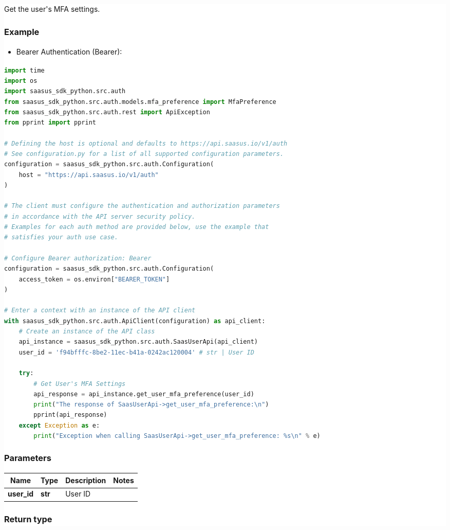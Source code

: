 Get the user's MFA settings. 

### Example

* Bearer Authentication (Bearer):
```python
import time
import os
import saasus_sdk_python.src.auth
from saasus_sdk_python.src.auth.models.mfa_preference import MfaPreference
from saasus_sdk_python.src.auth.rest import ApiException
from pprint import pprint

# Defining the host is optional and defaults to https://api.saasus.io/v1/auth
# See configuration.py for a list of all supported configuration parameters.
configuration = saasus_sdk_python.src.auth.Configuration(
    host = "https://api.saasus.io/v1/auth"
)

# The client must configure the authentication and authorization parameters
# in accordance with the API server security policy.
# Examples for each auth method are provided below, use the example that
# satisfies your auth use case.

# Configure Bearer authorization: Bearer
configuration = saasus_sdk_python.src.auth.Configuration(
    access_token = os.environ["BEARER_TOKEN"]
)

# Enter a context with an instance of the API client
with saasus_sdk_python.src.auth.ApiClient(configuration) as api_client:
    # Create an instance of the API class
    api_instance = saasus_sdk_python.src.auth.SaasUserApi(api_client)
    user_id = 'f94bfffc-8be2-11ec-b41a-0242ac120004' # str | User ID

    try:
        # Get User's MFA Settings
        api_response = api_instance.get_user_mfa_preference(user_id)
        print("The response of SaasUserApi->get_user_mfa_preference:\n")
        pprint(api_response)
    except Exception as e:
        print("Exception when calling SaasUserApi->get_user_mfa_preference: %s\n" % e)
```



### Parameters

Name | Type | Description  | Notes
------------- | ------------- | ------------- | -------------
 **user_id** | **str**| User ID | 

### Return type
